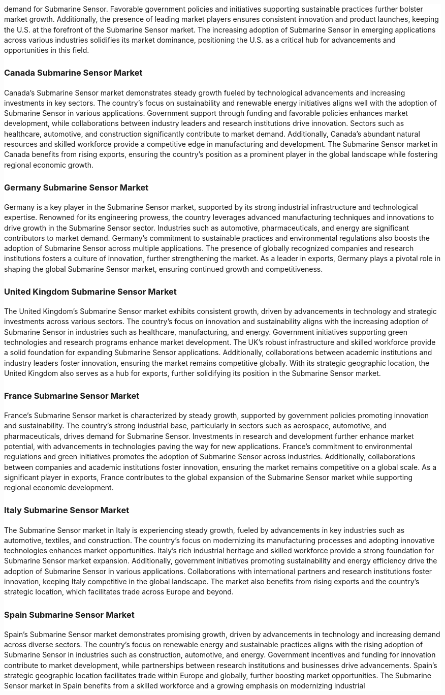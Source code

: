 demand for Submarine Sensor. Favorable government policies and initiatives supporting sustainable practices further bolster market growth. Additionally, the presence of leading market players ensures consistent innovation and product launches, keeping the U.S. at the forefront of the Submarine Sensor market. The increasing adoption of Submarine Sensor in emerging applications across various industries solidifies its market dominance, positioning the U.S. as a critical hub for advancements and opportunities in this field.</p><h3>Canada Submarine Sensor Market</h3><p>Canada&rsquo;s Submarine Sensor market demonstrates steady growth fueled by technological advancements and increasing investments in key sectors. The country&rsquo;s focus on sustainability and renewable energy initiatives aligns well with the adoption of Submarine Sensor in various applications. Government support through funding and favorable policies enhances market development, while collaborations between industry leaders and research institutions drive innovation. Sectors such as healthcare, automotive, and construction significantly contribute to market demand. Additionally, Canada&rsquo;s abundant natural resources and skilled workforce provide a competitive edge in manufacturing and development. The Submarine Sensor market in Canada benefits from rising exports, ensuring the country&rsquo;s position as a prominent player in the global landscape while fostering regional economic growth.</p><h3>Germany Submarine Sensor Market</h3><p>Germany is a key player in the Submarine Sensor market, supported by its strong industrial infrastructure and technological expertise. Renowned for its engineering prowess, the country leverages advanced manufacturing techniques and innovations to drive growth in the Submarine Sensor sector. Industries such as automotive, pharmaceuticals, and energy are significant contributors to market demand. Germany&rsquo;s commitment to sustainable practices and environmental regulations also boosts the adoption of Submarine Sensor across multiple applications. The presence of globally recognized companies and research institutions fosters a culture of innovation, further strengthening the market. As a leader in exports, Germany plays a pivotal role in shaping the global Submarine Sensor market, ensuring continued growth and competitiveness.</p><h3>United Kingdom Submarine Sensor Market</h3><p>The United Kingdom&rsquo;s Submarine Sensor market exhibits consistent growth, driven by advancements in technology and strategic investments across various sectors. The country&rsquo;s focus on innovation and sustainability aligns with the increasing adoption of Submarine Sensor in industries such as healthcare, manufacturing, and energy. Government initiatives supporting green technologies and research programs enhance market development. The UK&rsquo;s robust infrastructure and skilled workforce provide a solid foundation for expanding Submarine Sensor applications. Additionally, collaborations between academic institutions and industry leaders foster innovation, ensuring the market remains competitive globally. With its strategic geographic location, the United Kingdom also serves as a hub for exports, further solidifying its position in the Submarine Sensor market.</p><h3>France Submarine Sensor Market</h3><p>France&rsquo;s Submarine Sensor market is characterized by steady growth, supported by government policies promoting innovation and sustainability. The country&rsquo;s strong industrial base, particularly in sectors such as aerospace, automotive, and pharmaceuticals, drives demand for Submarine Sensor. Investments in research and development further enhance market potential, with advancements in technologies paving the way for new applications. France&rsquo;s commitment to environmental regulations and green initiatives promotes the adoption of Submarine Sensor across industries. Additionally, collaborations between companies and academic institutions foster innovation, ensuring the market remains competitive on a global scale. As a significant player in exports, France contributes to the global expansion of the Submarine Sensor market while supporting regional economic development.</p><h3>Italy Submarine Sensor Market</h3><p>The Submarine Sensor market in Italy is experiencing steady growth, fueled by advancements in key industries such as automotive, textiles, and construction. The country&rsquo;s focus on modernizing its manufacturing processes and adopting innovative technologies enhances market opportunities. Italy&rsquo;s rich industrial heritage and skilled workforce provide a strong foundation for Submarine Sensor market expansion. Additionally, government initiatives promoting sustainability and energy efficiency drive the adoption of Submarine Sensor in various applications. Collaborations with international partners and research institutions foster innovation, keeping Italy competitive in the global landscape. The market also benefits from rising exports and the country&rsquo;s strategic location, which facilitates trade across Europe and beyond.</p><h3>Spain Submarine Sensor Market</h3><p>Spain&rsquo;s Submarine Sensor market demonstrates promising growth, driven by advancements in technology and increasing demand across diverse sectors. The country&rsquo;s focus on renewable energy and sustainable practices aligns with the rising adoption of Submarine Sensor in industries such as construction, automotive, and energy. Government incentives and funding for innovation contribute to market development, while partnerships between research institutions and businesses drive advancements. Spain&rsquo;s strategic geographic location facilitates trade within Europe and globally, further boosting market opportunities. The Submarine Sensor market in Spain benefits from a skilled workforce and a growing emphasis on modernizing industrial